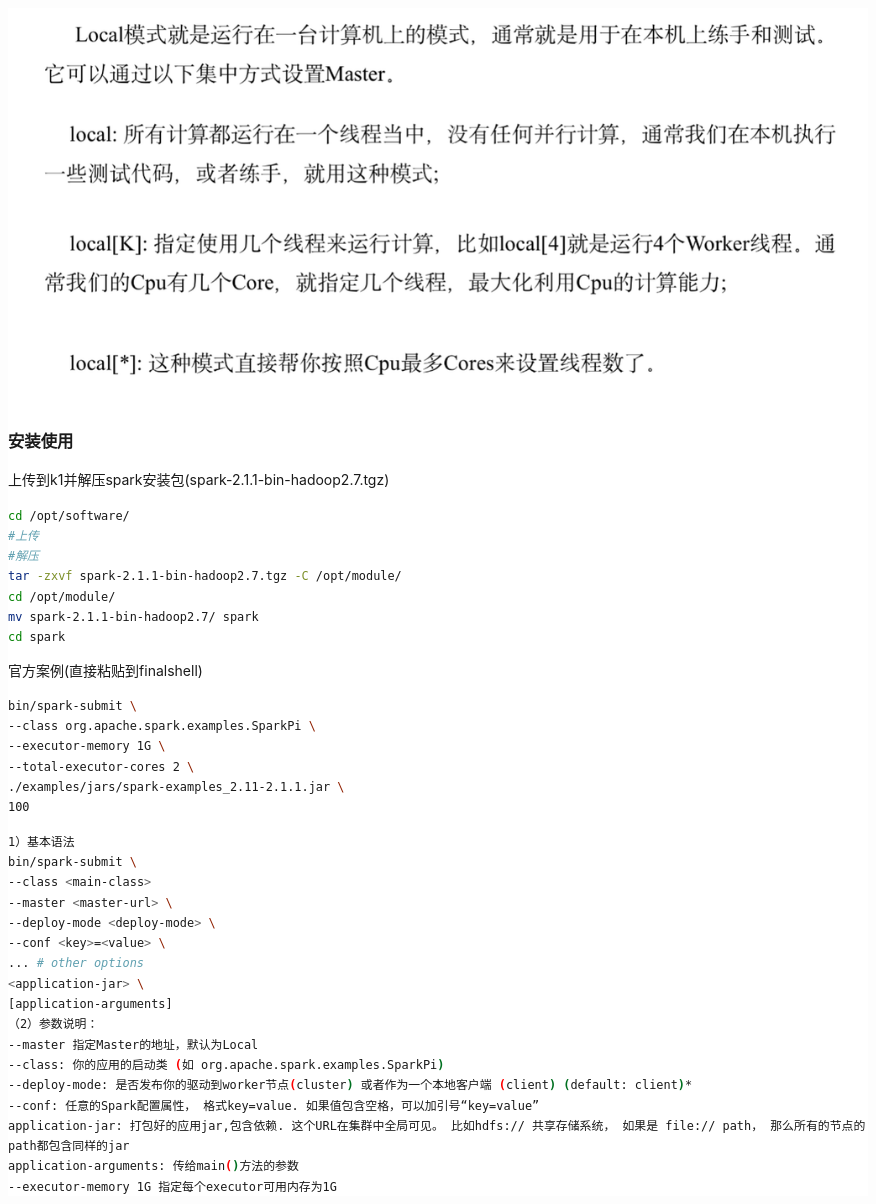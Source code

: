 ![image-20201110081301796](理工6天课件/image-20201110081301796.png)

### 安装使用

上传到k1并解压spark安装包(spark-2.1.1-bin-hadoop2.7.tgz)

```sh
cd /opt/software/
#上传
#解压
tar -zxvf spark-2.1.1-bin-hadoop2.7.tgz -C /opt/module/
cd /opt/module/
mv spark-2.1.1-bin-hadoop2.7/ spark
cd spark
```

官方案例(直接粘贴到finalshell)

```sh
bin/spark-submit \
--class org.apache.spark.examples.SparkPi \
--executor-memory 1G \
--total-executor-cores 2 \
./examples/jars/spark-examples_2.11-2.1.1.jar \
100
```

```sh
1）基本语法
bin/spark-submit \
--class <main-class>
--master <master-url> \
--deploy-mode <deploy-mode> \
--conf <key>=<value> \
... # other options
<application-jar> \
[application-arguments]
（2）参数说明：
--master 指定Master的地址，默认为Local
--class: 你的应用的启动类 (如 org.apache.spark.examples.SparkPi)
--deploy-mode: 是否发布你的驱动到worker节点(cluster) 或者作为一个本地客户端 (client) (default: client)*
--conf: 任意的Spark配置属性， 格式key=value. 如果值包含空格，可以加引号“key=value” 
application-jar: 打包好的应用jar,包含依赖. 这个URL在集群中全局可见。 比如hdfs:// 共享存储系统， 如果是 file:// path， 那么所有的节点的path都包含同样的jar
application-arguments: 传给main()方法的参数
--executor-memory 1G 指定每个executor可用内存为1G
```